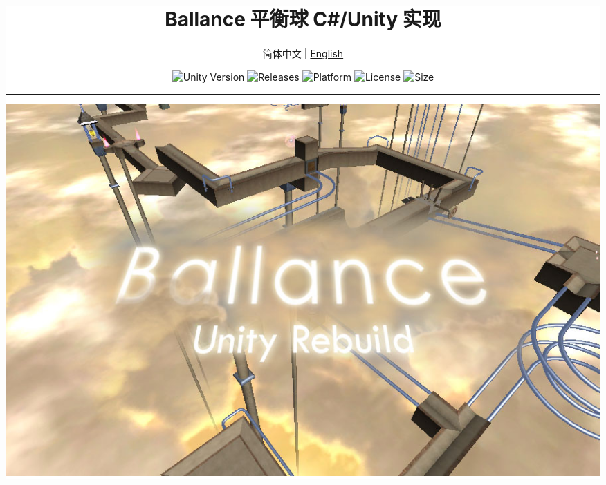 # <center>Ballance 平衡球 C#/Unity 实现</center>

<p align="center">
  简体中文 | <a href="README.md">English</a>
</p>
<p align="center">
  <a style="text-decoration:none">
    <img src="https://img.shields.io/badge/unity-2021.3.X-blue?style=flat-square" alt="Unity Version" />
  </a>
  <a style="text-decoration:none" href="https://github.com/imengyu/ballance/releases">
    <img src="https://img.shields.io/github/v/release/imengyu/ballance.svg?label=alpha&style=flat-square&color=yellow" alt="Releases" />
  </a>
  <a style="text-decoration:none">
    <img src="https://img.shields.io/badge/platform-Win%20%7C%20Mac%20%7C%20iOS%20%7C%20Android-orange?style=flat-square" alt="Platform" />
  </a>
  <a style="text-decoration:none">
    <img src="https://img.shields.io/badge/license-GPL--3.0-green?style=flat-square" alt="License" />
  </a>
  <a style="text-decoration:none">
    <img src="https://img.shields.io/github/repo-size/imengyu/ballance?style=flat-square" alt="Size" />
  </a>
</p>

---

![image](/Assets/Game/Common/Textures/UI/LogoPicture.jpg)
